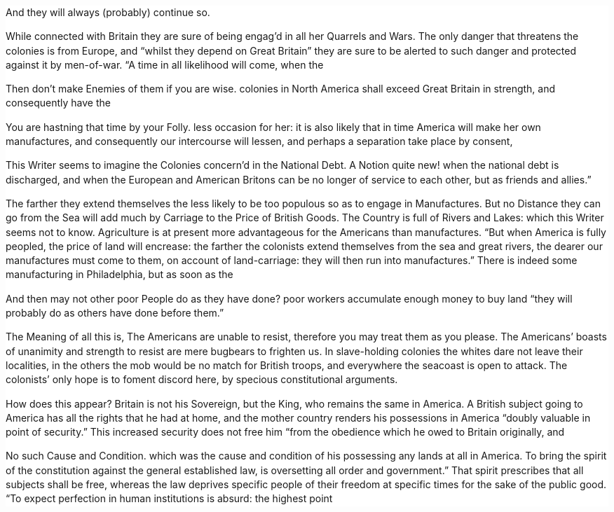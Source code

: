 
And they will always (probably) continue so.


While connected with Britain they are sure of being engag’d in all her Quarrels and Wars.
  The only danger that threatens the colonies is from Europe, and “whilst they depend on Great Britain” they are sure to be alerted to such danger and protected against it by men-of-war. “A time in all likelihood will come, when the


Then don’t make Enemies of them if you are wise.
colonies in North America shall exceed Great Britain in strength, and consequently have the


You are hastning that time by your Folly.
less occasion for her: it is also likely that in time America will make her own manufactures, and consequently our intercourse will lessen, and perhaps a separation take place by consent,


This Writer seems to imagine the Colonies concern’d in the National Debt. A Notion quite new!
when the national debt is discharged, and when the European and American Britons can be no longer of service to each other, but as friends and allies.”


The farther they extend themselves the less likely to be too populous so as to engage in Manufactures. But no Distance they can go from the Sea will add much by Carriage to the Price of British Goods. The Country is full of Rivers and Lakes: which this Writer seems not to know.
  Agriculture is at present more advantageous for the Americans than manufactures. “But when America is fully peopled, the price of land will encrease: the farther the colonists extend themselves from the sea and great rivers, the dearer our manufactures must come to them, on account of land-carriage: they will then run into manufactures.” There is indeed some manufacturing in Philadelphia, but as soon as the


And then may not other poor People do as they have done?
poor workers accumulate enough money to buy land “they will probably do as others have done before them.”


The Meaning of all this is, The Americans are unable to resist, therefore you may treat them as you please.
  The Americans’ boasts of unanimity and strength to resist are mere bugbears to frighten us. In slave-holding colonies the whites dare not leave their localities, in the others the mob would be no match for British troops, and everywhere the seacoast is open to attack. The colonists’ only hope is to foment discord here, by specious constitutional arguments.


  How does this appear?
    Britain is not his Sovereign, but the King, who remains the same in America.
  A British subject going to America has all the rights that he had at home, and the mother country renders his possessions in America “doubly valuable in point of security.” This increased security does not free him “from the obedience which he owed to Britain originally, and



No such Cause and Condition.
which was the cause and condition of his possessing any lands at all in America. To bring the spirit of the constitution against the general established law, is oversetting all order and government.” That spirit prescribes that all subjects shall be free, whereas the law deprives specific people of their freedom at specific times for the sake of the public good. “To expect perfection in human institutions is absurd: the highest point
